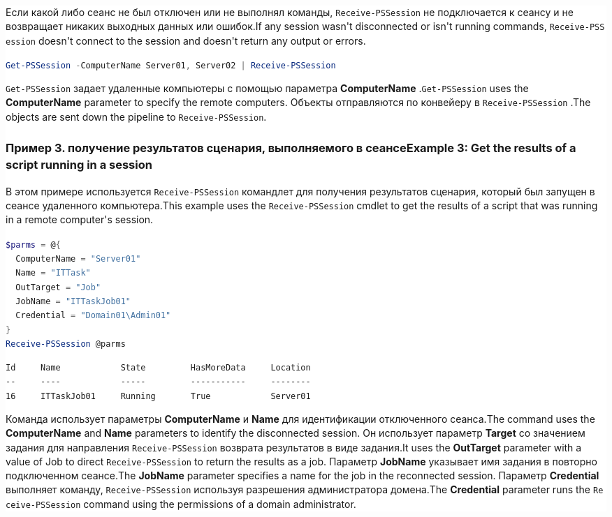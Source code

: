 <span data-ttu-id="269e0-136">Если какой либо сеанс не был отключен или не выполнял команды, `Receive-PSSession` не подключается к сеансу и не возвращает никаких выходных данных или ошибок.</span><span class="sxs-lookup"><span data-stu-id="269e0-136">If any session wasn't disconnected or isn't running commands, `Receive-PSSession` doesn't connect to the session and doesn't return any output or errors.</span></span>

```powershell
Get-PSSession -ComputerName Server01, Server02 | Receive-PSSession
```

<span data-ttu-id="269e0-137">`Get-PSSession` задает удаленные компьютеры с помощью параметра **ComputerName** .</span><span class="sxs-lookup"><span data-stu-id="269e0-137">`Get-PSSession` uses the **ComputerName** parameter to specify the remote computers.</span></span> <span data-ttu-id="269e0-138">Объекты отправляются по конвейеру в `Receive-PSSession` .</span><span class="sxs-lookup"><span data-stu-id="269e0-138">The objects are sent down the pipeline to `Receive-PSSession`.</span></span>

### <span data-ttu-id="269e0-139">Пример 3. получение результатов сценария, выполняемого в сеансе</span><span class="sxs-lookup"><span data-stu-id="269e0-139">Example 3: Get the results of a script running in a session</span></span>

<span data-ttu-id="269e0-140">В этом примере используется `Receive-PSSession` командлет для получения результатов сценария, который был запущен в сеансе удаленного компьютера.</span><span class="sxs-lookup"><span data-stu-id="269e0-140">This example uses the `Receive-PSSession` cmdlet to get the results of a script that was running in a remote computer's session.</span></span>

```powershell
$parms = @{
  ComputerName = "Server01"
  Name = "ITTask"
  OutTarget = "Job"
  JobName = "ITTaskJob01"
  Credential = "Domain01\Admin01"
}
Receive-PSSession @parms
```

```Output
Id     Name            State         HasMoreData     Location
--     ----            -----         -----------     --------
16     ITTaskJob01     Running       True            Server01
```

<span data-ttu-id="269e0-141">Команда использует параметры **ComputerName** и **Name** для идентификации отключенного сеанса.</span><span class="sxs-lookup"><span data-stu-id="269e0-141">The command uses the **ComputerName** and **Name** parameters to identify the disconnected session.</span></span>
<span data-ttu-id="269e0-142">Он использует параметр **Target** со значением задания для направления `Receive-PSSession` возврата результатов в виде задания.</span><span class="sxs-lookup"><span data-stu-id="269e0-142">It uses the **OutTarget** parameter with a value of Job to direct `Receive-PSSession` to return the results as a job.</span></span> <span data-ttu-id="269e0-143">Параметр **JobName** указывает имя задания в повторно подключенном сеансе.</span><span class="sxs-lookup"><span data-stu-id="269e0-143">The **JobName** parameter specifies a name for the job in the reconnected session.</span></span>
<span data-ttu-id="269e0-144">Параметр **Credential** выполняет команду, `Receive-PSSession` используя разрешения администратора домена.</span><span class="sxs-lookup"><span data-stu-id="269e0-144">The **Credential** parameter runs the `Receive-PSSession` command using the permissions of a domain administrator.</span></span>
